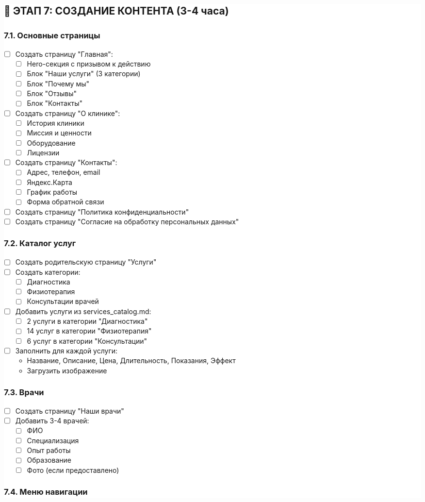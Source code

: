 
## 📄 ЭТАП 7: СОЗДАНИЕ КОНТЕНТА (3-4 часа)

### 7.1. Основные страницы

- [ ] Создать страницу "Главная":
  - [ ] Hero-секция с призывом к действию
  - [ ] Блок "Наши услуги" (3 категории)
  - [ ] Блок "Почему мы"
  - [ ] Блок "Отзывы"
  - [ ] Блок "Контакты"
- [ ] Создать страницу "О клинике":
  - [ ] История клиники
  - [ ] Миссия и ценности
  - [ ] Оборудование
  - [ ] Лицензии
- [ ] Создать страницу "Контакты":
  - [ ] Адрес, телефон, email
  - [ ] Яндекс.Карта
  - [ ] График работы
  - [ ] Форма обратной связи
- [ ] Создать страницу "Политика конфиденциальности"
- [ ] Создать страницу "Согласие на обработку персональных данных"

### 7.2. Каталог услуг

- [ ] Создать родительскую страницу "Услуги"
- [ ] Создать категории:
  - [ ] Диагностика
  - [ ] Физиотерапия
  - [ ] Консультации врачей
- [ ] Добавить услуги из services_catalog.md:
  - [ ] 2 услуги в категории "Диагностика"
  - [ ] 14 услуг в категории "Физиотерапия"
  - [ ] 6 услуг в категории "Консультации"
- [ ] Заполнить для каждой услуги:
  - Название, Описание, Цена, Длительность, Показания, Эффект
  - Загрузить изображение

### 7.3. Врачи

- [ ] Создать страницу "Наши врачи"
- [ ] Добавить 3-4 врачей:
  - [ ] ФИО
  - [ ] Специализация
  - [ ] Опыт работы
  - [ ] Образование
  - [ ] Фото (если предоставлено)

### 7.4. Меню навигации
